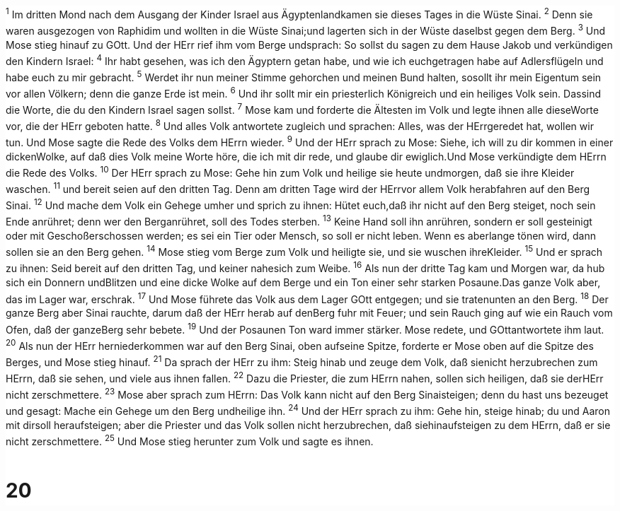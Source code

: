 <p><sup>1</sup> Im dritten Mond nach dem Ausgang der Kinder Israel aus Ägyptenlandkamen sie dieses Tages in die Wüste Sinai. <sup>2</sup> Denn sie waren ausgezogen von Raphidim und wollten in die Wüste Sinai;und lagerten sich in der Wüste daselbst gegen dem Berg. <sup>3</sup> Und Mose stieg hinauf zu GOtt. Und der HErr rief ihm vom Berge undsprach: So sollst du sagen zu dem Hause Jakob und verkündigen den Kindern Israel: <sup>4</sup> Ihr habt gesehen, was ich den Ägyptern getan habe, und wie ich euchgetragen habe auf Adlersflügeln und habe euch zu mir gebracht. <sup>5</sup> Werdet ihr nun meiner Stimme gehorchen und meinen Bund halten, sosollt ihr mein Eigentum sein vor allen Völkern; denn die ganze Erde ist mein. <sup>6</sup> Und ihr sollt mir ein priesterlich Königreich und ein heiliges Volk sein. Dassind die Worte, die du den Kindern Israel sagen sollst. <sup>7</sup> Mose kam und forderte die Ältesten im Volk und legte ihnen alle dieseWorte vor, die der HErr geboten hatte. <sup>8</sup> Und alles Volk antwortete zugleich und sprachen: Alles, was der HErrgeredet hat, wollen wir tun. Und Mose sagte die Rede des Volks dem HErrn wieder. <sup>9</sup> Und der HErr sprach zu Mose: Siehe, ich will zu dir kommen in einer dickenWolke, auf daß dies Volk meine Worte höre, die ich mit dir rede, und glaube dir ewiglich.Und Mose verkündigte dem HErrn die Rede des Volks. <sup>10</sup> Der HErr sprach zu Mose: Gehe hin zum Volk und heilige sie heute undmorgen, daß sie ihre Kleider waschen. <sup>11</sup> und bereit seien auf den dritten Tag. Denn am dritten Tage wird der HErrvor allem Volk herabfahren auf den Berg Sinai. <sup>12</sup> Und mache dem Volk ein Gehege umher und sprich zu ihnen: Hütet euch,daß ihr nicht auf den Berg steiget, noch sein Ende anrühret; denn wer den Berganrühret, soll des Todes sterben. <sup>13</sup> Keine Hand soll ihn anrühren, sondern er soll gesteinigt oder mit Geschoßerschossen werden; es sei ein Tier oder Mensch, so soll er nicht leben. Wenn es aberlange tönen wird, dann sollen sie an den Berg gehen. <sup>14</sup> Mose stieg vom Berge zum Volk und heiligte sie, und sie wuschen ihreKleider. <sup>15</sup> Und er sprach zu ihnen: Seid bereit auf den dritten Tag, und keiner nahesich zum Weibe. <sup>16</sup> Als nun der dritte Tag kam und Morgen war, da hub sich ein Donnern undBlitzen und eine dicke Wolke auf dem Berge und ein Ton einer sehr starken Posaune.Das ganze Volk aber, das im Lager war, erschrak. <sup>17</sup> Und Mose führete das Volk aus dem Lager GOtt entgegen; und sie tratenunten an den Berg. <sup>18</sup> Der ganze Berg aber Sinai rauchte, darum daß der HErr herab auf denBerg fuhr mit Feuer; und sein Rauch ging auf wie ein Rauch vom Ofen, daß der ganzeBerg sehr bebete. <sup>19</sup> Und der Posaunen Ton ward immer stärker. Mose redete, und GOttantwortete ihm laut. <sup>20</sup> Als nun der HErr herniederkommen war auf den Berg Sinai, oben aufseine Spitze, forderte er Mose oben auf die Spitze des Berges, und Mose stieg hinauf. <sup>21</sup> Da sprach der HErr zu ihm: Steig hinab und zeuge dem Volk, daß sienicht herzubrechen zum HErrn, daß sie sehen, und viele aus ihnen fallen. <sup>22</sup> Dazu die Priester, die zum HErrn nahen, sollen sich heiligen, daß sie derHErr nicht zerschmettere. <sup>23</sup> Mose aber sprach zum HErrn: Das Volk kann nicht auf den Berg Sinaisteigen; denn du hast uns bezeuget und gesagt: Mache ein Gehege um den Berg undheilige ihn. <sup>24</sup> Und der HErr sprach zu ihm: Gehe hin, steige hinab; du und Aaron mit dirsoll heraufsteigen; aber die Priester und das Volk sollen nicht herzubrechen, daß siehinaufsteigen zu dem HErrn, daß er sie nicht zerschmettere. <sup>25</sup> Und Mose stieg herunter zum Volk und sagte es ihnen.</p>
<h1 id="section-19">20</h1>